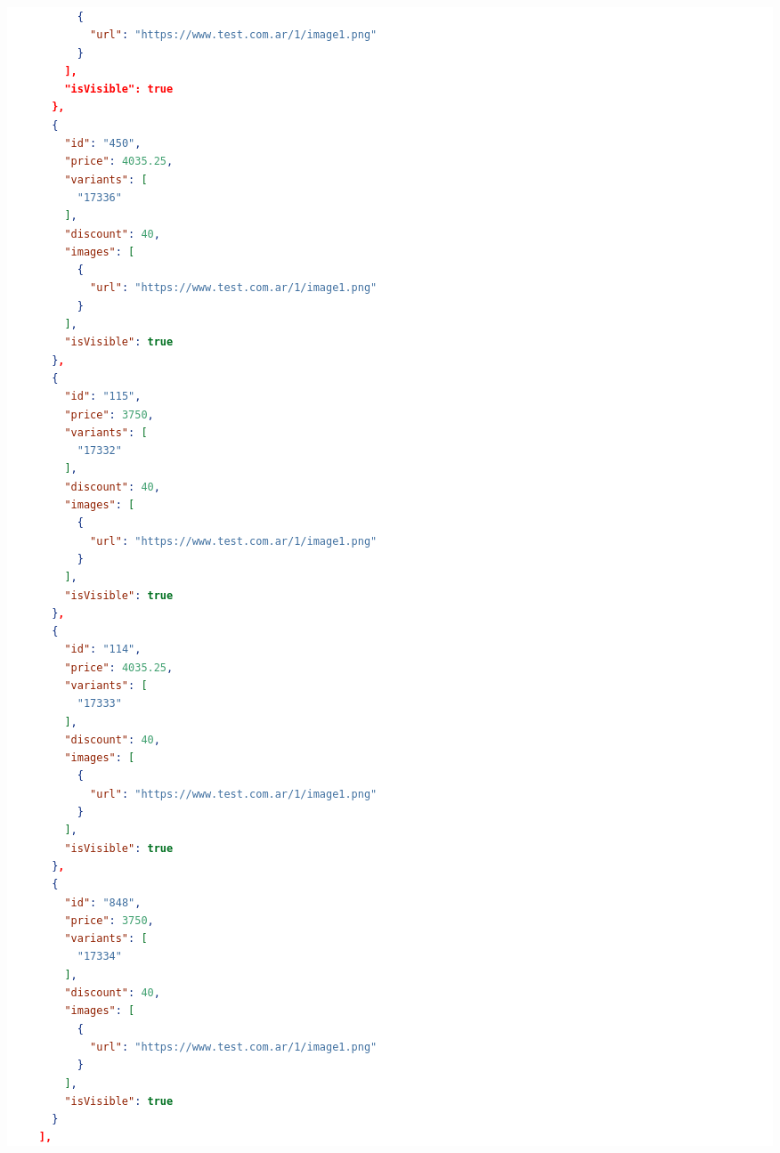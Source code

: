  ```json
            {
              "url": "https://www.test.com.ar/1/image1.png"
            }
          ],
          "isVisible": true
        },
        {
          "id": "450",
          "price": 4035.25,
          "variants": [
            "17336"
          ],
          "discount": 40,
          "images": [
            {
              "url": "https://www.test.com.ar/1/image1.png"
            }
          ],
          "isVisible": true
        },
        {
          "id": "115",
          "price": 3750,
          "variants": [
            "17332"
          ],
          "discount": 40,
          "images": [
            {
              "url": "https://www.test.com.ar/1/image1.png"
            }
          ],
          "isVisible": true
        },
        {
          "id": "114",
          "price": 4035.25,
          "variants": [
            "17333"
          ],
          "discount": 40,
          "images": [
            {
              "url": "https://www.test.com.ar/1/image1.png"
            }
          ],
          "isVisible": true
        },
        {
          "id": "848",
          "price": 3750,
          "variants": [
            "17334"
          ],
          "discount": 40,
          "images": [
            {
              "url": "https://www.test.com.ar/1/image1.png"
            }
          ],
          "isVisible": true
        }
      ],
 ```